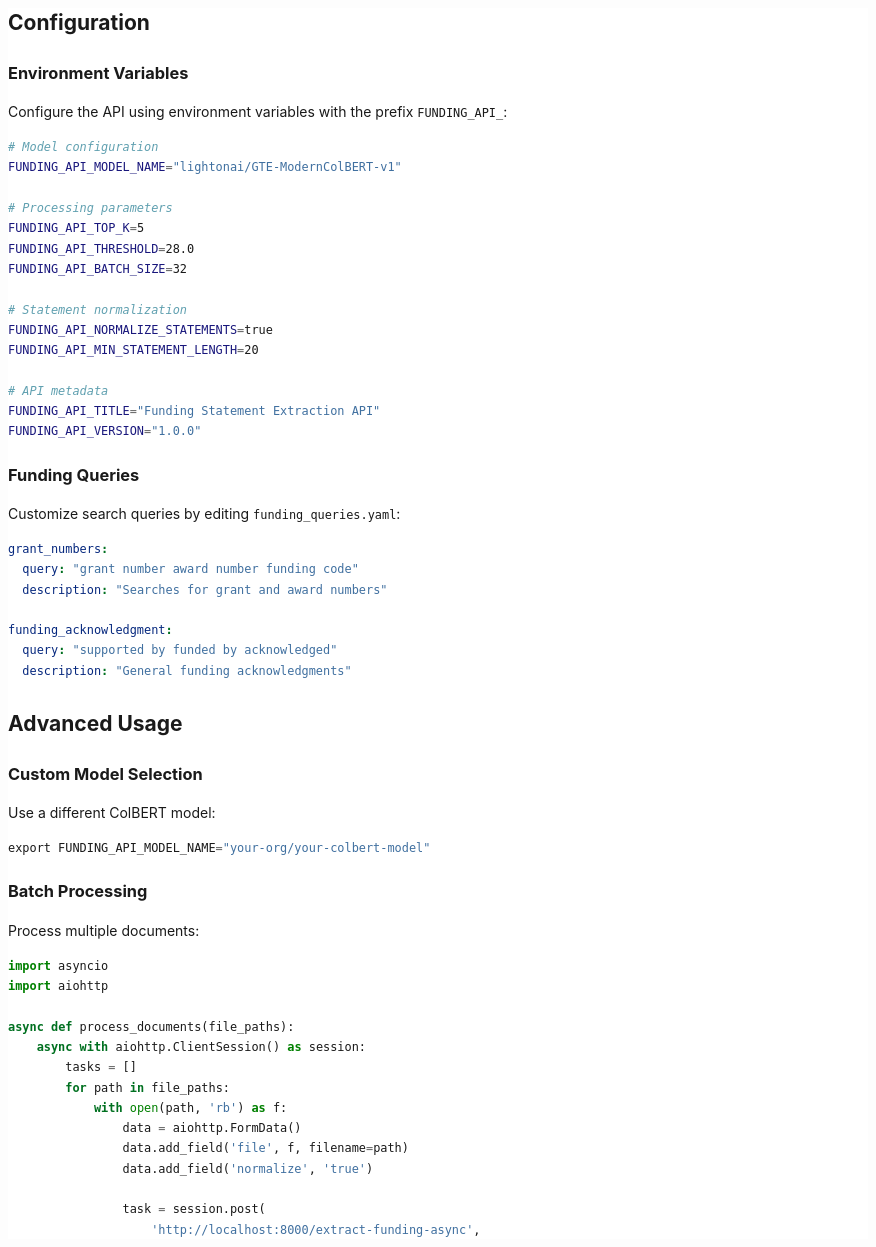 ## Configuration

### Environment Variables

Configure the API using environment variables with the prefix `FUNDING_API_`:

```bash
# Model configuration
FUNDING_API_MODEL_NAME="lightonai/GTE-ModernColBERT-v1"

# Processing parameters
FUNDING_API_TOP_K=5
FUNDING_API_THRESHOLD=28.0
FUNDING_API_BATCH_SIZE=32

# Statement normalization
FUNDING_API_NORMALIZE_STATEMENTS=true
FUNDING_API_MIN_STATEMENT_LENGTH=20

# API metadata
FUNDING_API_TITLE="Funding Statement Extraction API"
FUNDING_API_VERSION="1.0.0"
```

### Funding Queries

Customize search queries by editing `funding_queries.yaml`:

```yaml
grant_numbers:
  query: "grant number award number funding code"
  description: "Searches for grant and award numbers"

funding_acknowledgment:
  query: "supported by funded by acknowledged"
  description: "General funding acknowledgments"
```

## Advanced Usage

### Custom Model Selection

Use a different ColBERT model:
```python
export FUNDING_API_MODEL_NAME="your-org/your-colbert-model"
```

### Batch Processing

Process multiple documents:
```python
import asyncio
import aiohttp

async def process_documents(file_paths):
    async with aiohttp.ClientSession() as session:
        tasks = []
        for path in file_paths:
            with open(path, 'rb') as f:
                data = aiohttp.FormData()
                data.add_field('file', f, filename=path)
                data.add_field('normalize', 'true')
                
                task = session.post(
                    'http://localhost:8000/extract-funding-async',
```